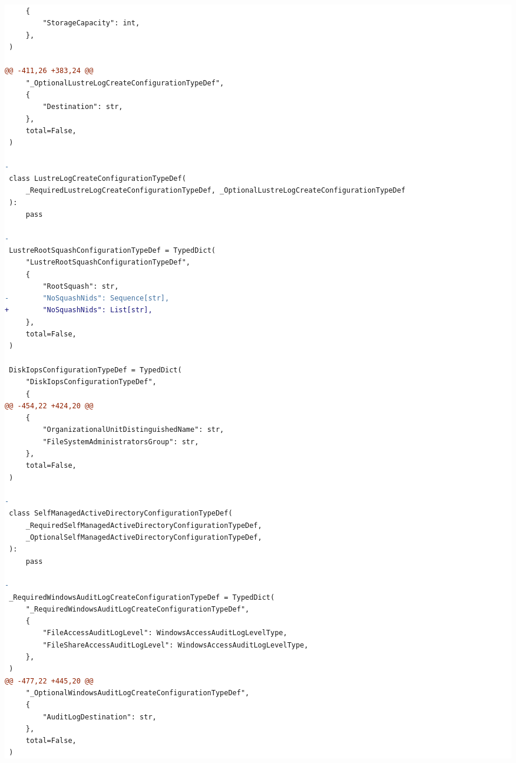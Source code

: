 ```diff
     {
         "StorageCapacity": int,
     },
 )
 
@@ -411,26 +383,24 @@
     "_OptionalLustreLogCreateConfigurationTypeDef",
     {
         "Destination": str,
     },
     total=False,
 )
 
-
 class LustreLogCreateConfigurationTypeDef(
     _RequiredLustreLogCreateConfigurationTypeDef, _OptionalLustreLogCreateConfigurationTypeDef
 ):
     pass
 
-
 LustreRootSquashConfigurationTypeDef = TypedDict(
     "LustreRootSquashConfigurationTypeDef",
     {
         "RootSquash": str,
-        "NoSquashNids": Sequence[str],
+        "NoSquashNids": List[str],
     },
     total=False,
 )
 
 DiskIopsConfigurationTypeDef = TypedDict(
     "DiskIopsConfigurationTypeDef",
     {
@@ -454,22 +424,20 @@
     {
         "OrganizationalUnitDistinguishedName": str,
         "FileSystemAdministratorsGroup": str,
     },
     total=False,
 )
 
-
 class SelfManagedActiveDirectoryConfigurationTypeDef(
     _RequiredSelfManagedActiveDirectoryConfigurationTypeDef,
     _OptionalSelfManagedActiveDirectoryConfigurationTypeDef,
 ):
     pass
 
-
 _RequiredWindowsAuditLogCreateConfigurationTypeDef = TypedDict(
     "_RequiredWindowsAuditLogCreateConfigurationTypeDef",
     {
         "FileAccessAuditLogLevel": WindowsAccessAuditLogLevelType,
         "FileShareAccessAuditLogLevel": WindowsAccessAuditLogLevelType,
     },
 )
@@ -477,22 +445,20 @@
     "_OptionalWindowsAuditLogCreateConfigurationTypeDef",
     {
         "AuditLogDestination": str,
     },
     total=False,
 )
```